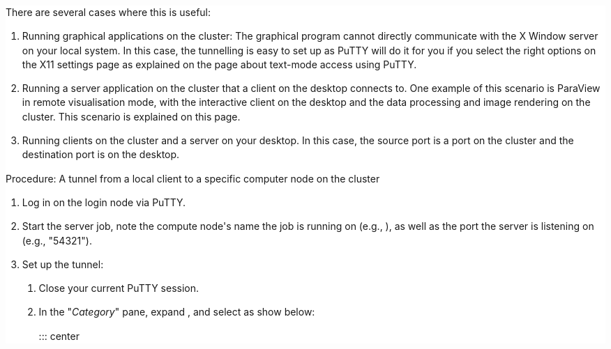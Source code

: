 There are several cases where this is useful:

1.  Running graphical applications on the cluster: The graphical program
    cannot directly communicate with the X Window server on your local
    system. In this case, the tunnelling is easy to set up as PuTTY will
    do it for you if you select the right options on the X11 settings
    page as explained on the page about text-mode access using PuTTY.

2.  Running a server application on the cluster that a client on the
    desktop connects to. One example of this scenario is ParaView in
    remote visualisation mode, with the interactive client on the
    desktop and the data processing and image rendering on the cluster.
    This scenario is explained on this page.

3.  Running clients on the cluster and a server on your desktop. In this
    case, the source port is a port on the cluster and the destination
    port is on the desktop.

Procedure: A tunnel from a local client to a specific computer node on
the cluster

1.  Log in on the login node via PuTTY.

2.  Start the server job, note the compute node's name the job is
    running on (e.g., ), as well as the port the server is listening on
    (e.g., "54321").

3.  Set up the tunnel:

    1.  Close your current PuTTY session.

    2.  In the "*Category*" pane, expand , and select as show below:

        ::: center